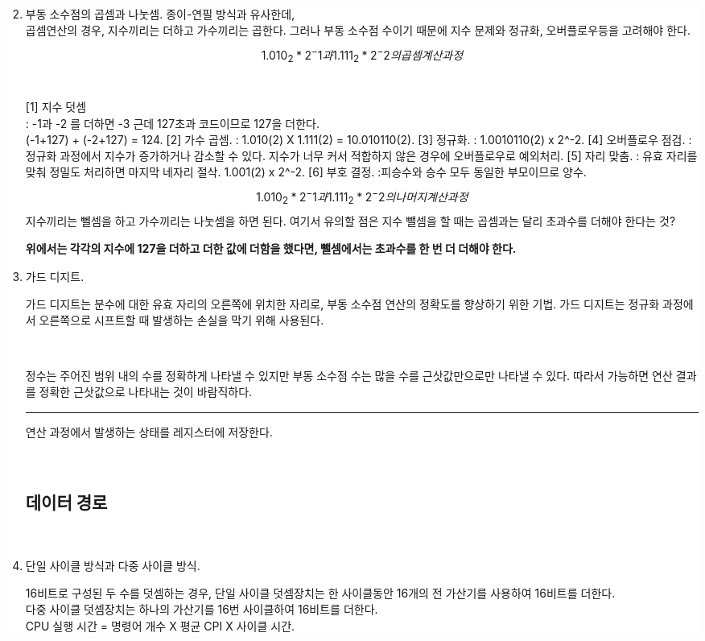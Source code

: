 2. 부동 소수점의 곱셈과 나눗셈. 
   종이-연필 방식과 유사한데,   
   곱셈연산의 경우, 지수끼리는 더하고 가수끼리는 곱한다. 그러나 부동 소수점 수이기 때문에 지수 문제와 정규화, 오버플로우등을 고려해야 한다.  
   $$
   1.010_2 * 2^-1 과 1.111_2 * 2^-2        의  곱셈 계산 과정
   $$
   ​

   [1] 지수 덧셈  
   : -1과 -2 를 더하면 -3 근데 127초과 코드이므로 127을 더한다.  
   (-1+127) + (-2+127) = 124. 
   [2] 가수 곱셈. 
   : 1.010(2) X 1.111(2) = 10.010110(2). 
   [3] 정규화. 
   : 1.0010110(2) x 2^-2. 
   [4] 오버플로우 점검. 
   : 정규화 과정에서 지수가 증가하거나 감소할 수 있다. 지수가 너무 커서 적합하지 않은 경우에 오버플로우로 예외처리. 
   [5] 자리 맞춤. 
   : 유효 자리를 맞춰 정밀도 처리하면 마지막 네자리 절삭. 
   1.001(2) x 2^-2. 
   [6] 부호 결정. 
   :피승수와 승수 모두 동일한 부모이므로 양수.  
   $$
   1.010_2 * 2^-1 과 1.111_2 * 2^-2        의  나머지 계산 과정
   $$
   지수끼리는 뻴셈을 하고 가수끼리는 나눗셈을 하면 된다. 여기서 유의할 점은 지수 뺄셈을 할 때는 곱셈과는 달리 초과수를 더해야 한다는 것?   

   **위에서는 각각의 지수에 127을 더하고 더한 값에 더함을 했다면, 뺄셈에서는 초과수를 한 번 더 더해야 한다.**  

3. 가드 디지트. 

   가드 디지트는 분수에 대한 유효 자리의 오른쪽에 위치한 자리로, 부동 소수점 연산의 정확도를 향상하기 위한 기법. 가드 디지트는 정규화 과정에서 오른쪽으로 시프트할 때 발생하는 손실을 막기 위해 사용된다.  

   ​

   정수는 주어진 범위 내의 수를 정확하게 나타낼 수 있지만 부동 소수점 수는 많을 수를 근삿값만으로만 나타낼 수 있다. 따라서 가능하면 연산 결과를 정확한 근삿값으로 나타내는 것이 바람직하다.  

   ----

   연산 과정에서 발생하는 상태를 레지스터에 저장한다.  

   ​

   ## 데이터 경로

   ​



1. 단일 사이클 방식과 다중 사이클 방식. 

   16비트로 구성된 두 수를 덧셈하는 경우,
   단일 사이클 덧셈장치는 한 사이클동안 16개의 전 가산기를 사용하여 16비트를 더한다.  
   다중 사이클 덧셈장치는 하나의 가산기를 16번 사이클하여 16비트를 더한다.  
   CPU 실행 시간 = 명령어 개수 X 평균 CPI X 사이클 시간. 
